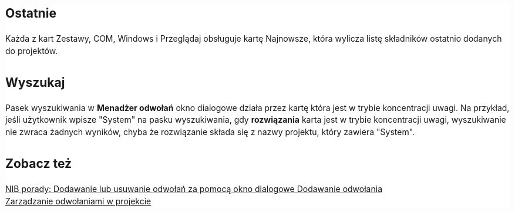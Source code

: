 ## <a name="recent"></a>Ostatnie  
 Każda z kart Zestawy, COM, Windows i Przeglądaj obsługuje kartę Najnowsze, która wylicza listę składników ostatnio dodanych do projektów.  
  
## <a name="search"></a>Wyszukaj  
 Pasek wyszukiwania w **Menadżer odwołań** okno dialogowe działa przez kartę która jest w trybie koncentracji uwagi. Na przykład, jeśli użytkownik wpisze "System" na pasku wyszukiwania, gdy **rozwiązania** karta jest w trybie koncentracji uwagi, wyszukiwanie nie zwraca żadnych wyników, chyba że rozwiązanie składa się z nazwy projektu, który zawiera "System".  
  
## <a name="see-also"></a>Zobacz też  
 [NIB porady: Dodawanie lub usuwanie odwołań za pomocą okno dialogowe Dodawanie odwołania](http://msdn.microsoft.com/en-us/3bd75d61-f00c-47c0-86a2-dd1f20e231c9)   
 [Zarządzanie odwołaniami w projekcie](../ide/managing-references-in-a-project.md)



